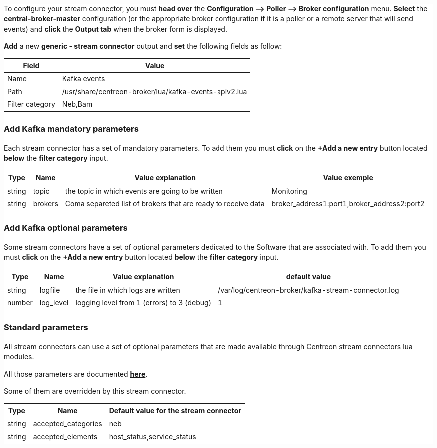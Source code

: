 To configure your stream connector, you must **head over** the **Configuration --> Poller --> Broker configuration** menu. **Select** the **central-broker-master** configuration (or the appropriate broker configuration if it is a poller or a remote server that will send events) and **click** the **Output tab** when the broker form is displayed.

**Add** a new **generic - stream connector** output and **set** the following fields as follow:

| Field           | Value                                                 |
| --------------- | ----------------------------------------------------- |
| Name            | Kafka events                                          |
| Path            | /usr/share/centreon-broker/lua/kafka-events-apiv2.lua |
| Filter category | Neb,Bam                                               |

### Add Kafka mandatory parameters

Each stream connector has a set of mandatory parameters. To add them you must **click** on the **+Add a new entry** button located **below** the **filter category** input.

| Type   | Name    | Value explanation                                             | Value exemple                               |
| ------ | ------- | ------------------------------------------------------------- | ------------------------------------------- |
| string | topic   | the topic in which events are going to be written             | Monitoring                                  |
| string | brokers | Coma separeted list of brokers that are ready to receive data | broker_address1:port1,broker_address2:port2 |

### Add Kafka optional parameters

Some stream connectors have a set of optional parameters dedicated to the Software that are associated with. To add them you must **click** on the **+Add a new entry** button located **below** the **filter category** input.

| Type   | Name      | Value explanation                          | default value                                            |
| ------ | --------- | ------------------------------------------ | -------------------------------------------------------- |
| string | logfile   | the file in which logs are written         | /var/log/centreon-broker/kafka-stream-connector.log |
| number | log_level | logging level from 1 (errors) to 3 (debug) | 1                                                        |

### Standard parameters

All stream connectors can use a set of optional parameters that are made available through Centreon stream connectors lua modules.

All those parameters are documented **[here](https://github.com/centreon/centreon-stream-connector-scripts/blob/master/modules/docs/sc_param.md#default-parameters)**.

Some of them are overridden by this stream connector.

| Type   | Name                | Default value for the stream connector |
| ------ | ------------------- | -------------------------------------- |
| string | accepted_categories | neb                                    |
| string | accepted_elements   | host_status,service_status             |
